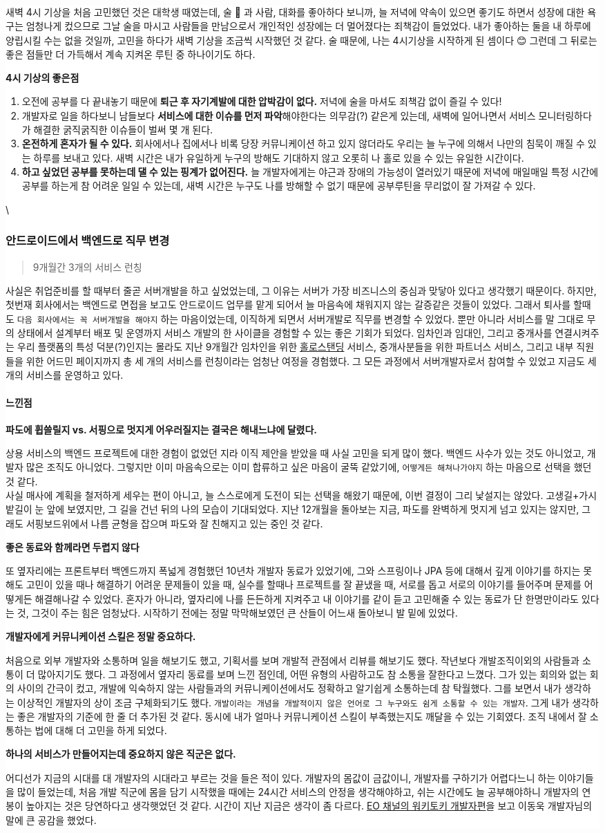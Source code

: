 새벽 4시 기상을 처음 고민했던 것은 대학생 때였는데, 술 🍶 과 사람, 대화를 좋아하다 보니까, 늘 저녁에 약속이 있으면 좋기도 하면서 성장에 대한 욕구는 엄청나게 컸으므로 그날 술을 마시고 사람들을 만남으로서 개인적인 성장에는 더 멀어졌다는 죄책감이 들었었다. 내가 좋아하는 둘을 내 하루에 양립시킬 수는 없을 것일까, 고민을 하다가 새벽 기상을 조금씩 시작했던 것 같다. 술 때문에, 나는 4시기상을 시작하게 된 셈이다 😊 그런데 그 뒤로는 좋은 점들만 더 가득해서 계속 지켜온 루틴 중 하나이기도 하다.

**4시 기상의 좋은점**

1. 오전에 공부를 다 끝내놓기 때문에 **퇴근 후 자기계발에 대한 압박감이 없다.** 저녁에 술을 마셔도 죄책감 없이 즐길 수 있다!
2. 개발자로 일을 하다보니 남들보다 **서비스에 대한 이슈를 먼저 파악**해야한다는 의무감(?) 같은게 있는데, 새벽에 일어나면서 서비스 모니터링하다가 해결한 굵직굵직한 이슈들이 벌써 몇 개 된다.
3. **온전하게 혼자가 될 수 있다.** 회사에서나 집에서나 비록 당장 커뮤니케이션 하고 있지 않더라도 우리는 늘 누구에 의해서 나만의 침묵이 깨질 수 있는 하루를 보내고 있다. 새벽 시간은 내가 유일하게 누구의 방해도 기대하지 않고 오롯히 나 홀로 있을 수 있는 유일한 시간이다.
4. **하고 싶었던 공부를 못하는데 댈 수 있는 핑계가 없어진다.** 늘 개발자에게는 야근과 장애의 가능성이 열러있기 때문에 저녁에 매일매일 특정 시간에 공부를 하는게 참 어려운 일일 수 있는데, 새벽 시간은 누구도 나를 방해할 수 없기 때문에 공부루틴을 무리없이 잘 가져갈 수 있다.

\


### 안드로이드에서 백엔드로 직무 변경

> 9개월간 3개의 서비스 런칭

사실은 취업준비를 할 때부터 줄곧 서버개발을 하고 싶었었는데, 그 이유는 서버가 가장 비즈니스의 중심과 맞닿아 있다고 생각했기 때문이다. 하지만, 첫번재 회사에서는 백엔드로 면접을 보고도 안드로이드 업무를 맡게 되어서 늘 마음속에 채워지지 않는 갈증같은 것들이 있었다. 그래서 퇴사를 할때도 `다음 회사에서는 꼭 서버개발을 해야지` 하는 마음이었는데, 이직하게 되면서 서버개발로 직무를 변경할 수 있었다. 뿐만 아니라 서비스를 말 그대로 무의 상태에서 설계부터 배포 및 운영까지 서비스 개발의 한 사이클을 경험할 수 있는 좋은 기회가 되었다. 임차인과 임대인, 그리고 중개사를 연결시켜주는 우리 플랫폼의 특성 덕분(?)인지는 몰라도 지난 9개월간 임차인을 위한 [홀로스탠딩](https://holostanding.space/) 서비스, 중개사분들을 위한 파트너스 서비스, 그리고 내부 직원들을 위한 어드민 페이지까지 총 세 개의 서비스를 런칭이라는 엄청난 여정을 경험했다. 그 모든 과정에서 서버개발자로서 참여할 수 있었고 지금도 세 개의 서비스를 운영하고 있다.

#### 느낀점

**파도에 휩쓸릴지 vs. 서핑으로 멋지게 어우러질지는 결국은 해내느냐에 달렸다.**

상용 서비스의 백엔드 프로젝트에 대한 경험이 없었던 지라 이직 제안을 받았을 때 사실 고민을 되게 많이 했다. 백엔드 사수가 있는 것도 아니었고, 개발자 많은 조직도 아니었다. 그렇지만 이미 마음속으로는 이미 합류하고 싶은 마음이 굴뚝 같았기에, `어떻게든 해쳐나가야지` 하는 마음으로 선택을 했던 것 같다.\
사실 매사에 계획을 철저하게 세우는 편이 아니고, 늘 스스로에게 도전이 되는 선택을 해왔기 때문에, 이번 결정이 그리 낯설지는 않았다. 고생길+가시밭길이 눈 앞에 보였지만, 그 길을 건넌 뒤의 나의 모습이 기대되었다. 지난 12개월을 돌아보는 지금, 파도를 완벽하게 멋지게 넘고 있지는 않지만, 그래도 서핑보드위에서 나름 균형을 잡으며 파도와 잘 친해지고 있는 중인 것 같다.

**좋은 동료와 함께라면 두렵지 않다**

또 옆자리에는 프론트부터 백엔드까지 폭넓게 경험했던 10년차 개발자 동료가 있었기에, 그와 스프링이나 JPA 등에 대해서 깊게 이야기를 하지는 못해도 고민이 있을 때나 해결하기 어려운 문제들이 있을 때, 실수를 할때나 프로젝트를 잘 끝냈을 때, 서로를 돕고 서로의 이야기를 들어주며 문제를 어떻게든 해결해나갈 수 있었다. 혼자가 아니라, 옆자리에 나를 든든하게 지켜주고 내 이야기를 같이 듣고 고민해줄 수 있는 동료가 단 한명만이라도 있다는 것, 그것이 주는 힘은 엄청났다. 시작하기 전에는 정말 막막해보였던 큰 산들이 어느새 돌아보니 발 밑에 있었다.

**개발자에게 커뮤니케이션 스킬은 정말 중요하다.**

처음으로 외부 개발자와 소통하며 일을 해보기도 했고, 기획서를 보며 개발적 관점에서 리뷰를 해보기도 했다. 작년보다 개발조직이외의 사람들과 소통이 더 많아지기도 했다. 그 과정에서 옆자리 동료를 보며 느낀 점인데, 어떤 유형의 사람하고도 참 소통을 잘한다고 느꼈다. 그가 있는 회의와 없는 회의 사이의 간극이 컸고, 개발에 익숙하지 않는 사람들과의 커뮤니케이션에서도 정확하고 알기쉽게 소통하는데 참 탁월했다. 그를 보면서 내가 생각하는 이상적인 개발자의 상이 조금 구체화되기도 했다. `개발이라는 개념을 개발적이지 않은 언어로 그 누구와도 쉼게 소통할 수 있는 개발자`. 그게 내가 생각하는 좋은 개발자의 기준에 한 줄 더 추가된 것 같다. 동시에 내가 얼마나 커뮤니케이션 스킬이 부족했는지도 깨달을 수 있는 기회였다. 조직 내에서 잘 소통하는 법에 대해 더 고민을 하게 되었다.

**하나의 서비스가 만들어지는데 중요하지 않은 직군은 없다.**

어디선가 지금의 시대를 대 개발자의 시대라고 부르는 것을 들은 적이 있다. 개발자의 몸값이 금값이니, 개발자를 구하기가 어렵다느니 하는 이야기들을 많이 들었는데, 처음 개발 직군에 몸을 담기 시작했을 때에는 24시간 서비스의 안정을 생각해야하고, 쉬는 시간에도 늘 공부해야하니 개발자의 연봉이 높아지는 것은 당연하다고 생각햇었던 것 같다. 시간이 지난 지금은 생각이 좀 다르다. [EO 채널의 워키토키 개발자편](https://www.youtube.com/watch?v=wfInwxT0UUA\&list=PLB7PYmHaa-5ppOQ-7LyVYhyNyUhQtN12q\&index=6)을 보고 이동욱 개발자님의 말에 큰 공감을 했었다.
